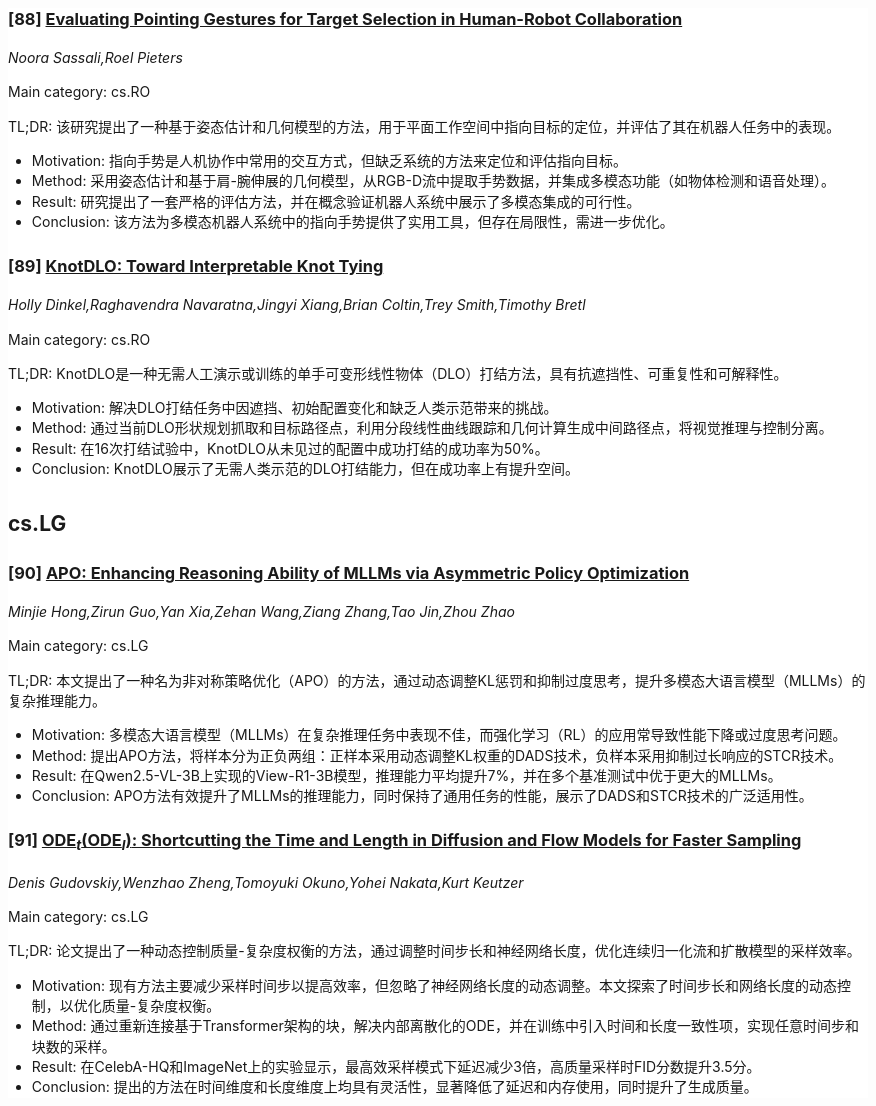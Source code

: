 
### [88] [Evaluating Pointing Gestures for Target Selection in Human-Robot Collaboration](https://arxiv.org/abs/2506.22116)
*Noora Sassali,Roel Pieters*

Main category: cs.RO

TL;DR: 该研究提出了一种基于姿态估计和几何模型的方法，用于平面工作空间中指向目标的定位，并评估了其在机器人任务中的表现。

- Motivation: 指向手势是人机协作中常用的交互方式，但缺乏系统的方法来定位和评估指向目标。
- Method: 采用姿态估计和基于肩-腕伸展的几何模型，从RGB-D流中提取手势数据，并集成多模态功能（如物体检测和语音处理）。
- Result: 研究提出了一套严格的评估方法，并在概念验证机器人系统中展示了多模态集成的可行性。
- Conclusion: 该方法为多模态机器人系统中的指向手势提供了实用工具，但存在局限性，需进一步优化。


### [89] [KnotDLO: Toward Interpretable Knot Tying](https://arxiv.org/abs/2506.22176)
*Holly Dinkel,Raghavendra Navaratna,Jingyi Xiang,Brian Coltin,Trey Smith,Timothy Bretl*

Main category: cs.RO

TL;DR: KnotDLO是一种无需人工演示或训练的单手可变形线性物体（DLO）打结方法，具有抗遮挡性、可重复性和可解释性。

- Motivation: 解决DLO打结任务中因遮挡、初始配置变化和缺乏人类示范带来的挑战。
- Method: 通过当前DLO形状规划抓取和目标路径点，利用分段线性曲线跟踪和几何计算生成中间路径点，将视觉推理与控制分离。
- Result: 在16次打结试验中，KnotDLO从未见过的配置中成功打结的成功率为50%。
- Conclusion: KnotDLO展示了无需人类示范的DLO打结能力，但在成功率上有提升空间。
## cs.LG

### [90] [APO: Enhancing Reasoning Ability of MLLMs via Asymmetric Policy Optimization](https://arxiv.org/abs/2506.21655)
*Minjie Hong,Zirun Guo,Yan Xia,Zehan Wang,Ziang Zhang,Tao Jin,Zhou Zhao*

Main category: cs.LG

TL;DR: 本文提出了一种名为非对称策略优化（APO）的方法，通过动态调整KL惩罚和抑制过度思考，提升多模态大语言模型（MLLMs）的复杂推理能力。

- Motivation: 多模态大语言模型（MLLMs）在复杂推理任务中表现不佳，而强化学习（RL）的应用常导致性能下降或过度思考问题。
- Method: 提出APO方法，将样本分为正负两组：正样本采用动态调整KL权重的DADS技术，负样本采用抑制过长响应的STCR技术。
- Result: 在Qwen2.5-VL-3B上实现的View-R1-3B模型，推理能力平均提升7%，并在多个基准测试中优于更大的MLLMs。
- Conclusion: APO方法有效提升了MLLMs的推理能力，同时保持了通用任务的性能，展示了DADS和STCR技术的广泛适用性。


### [91] [$\textrm{ODE}_t \left(\textrm{ODE}_l \right)$: Shortcutting the Time and Length in Diffusion and Flow Models for Faster Sampling](https://arxiv.org/abs/2506.21714)
*Denis Gudovskiy,Wenzhao Zheng,Tomoyuki Okuno,Yohei Nakata,Kurt Keutzer*

Main category: cs.LG

TL;DR: 论文提出了一种动态控制质量-复杂度权衡的方法，通过调整时间步长和神经网络长度，优化连续归一化流和扩散模型的采样效率。

- Motivation: 现有方法主要减少采样时间步以提高效率，但忽略了神经网络长度的动态调整。本文探索了时间步长和网络长度的动态控制，以优化质量-复杂度权衡。
- Method: 通过重新连接基于Transformer架构的块，解决内部离散化的ODE，并在训练中引入时间和长度一致性项，实现任意时间步和块数的采样。
- Result: 在CelebA-HQ和ImageNet上的实验显示，最高效采样模式下延迟减少3倍，高质量采样时FID分数提升3.5分。
- Conclusion: 提出的方法在时间维度和长度维度上均具有灵活性，显著降低了延迟和内存使用，同时提升了生成质量。
